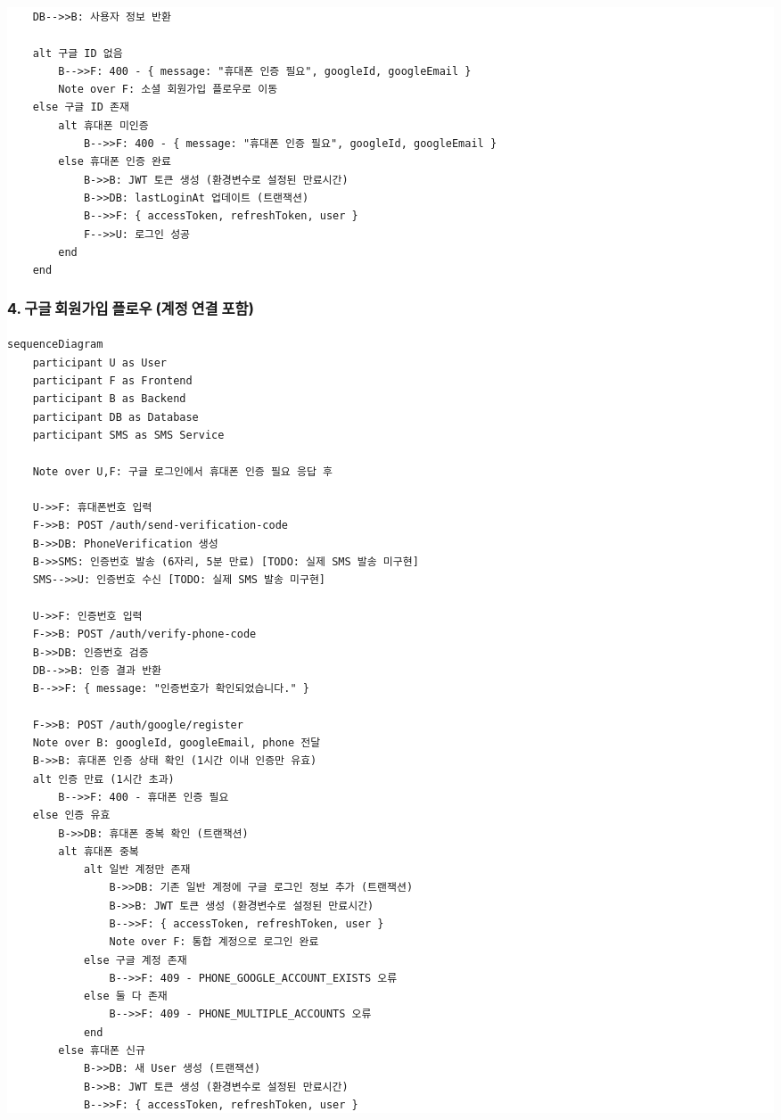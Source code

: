 ```mermaid
    DB-->>B: 사용자 정보 반환

    alt 구글 ID 없음
        B-->>F: 400 - { message: "휴대폰 인증 필요", googleId, googleEmail }
        Note over F: 소셜 회원가입 플로우로 이동
    else 구글 ID 존재
        alt 휴대폰 미인증
            B-->>F: 400 - { message: "휴대폰 인증 필요", googleId, googleEmail }
        else 휴대폰 인증 완료
            B->>B: JWT 토큰 생성 (환경변수로 설정된 만료시간)
            B->>DB: lastLoginAt 업데이트 (트랜잭션)
            B-->>F: { accessToken, refreshToken, user }
            F-->>U: 로그인 성공
        end
    end
```

### 4. 구글 회원가입 플로우 (계정 연결 포함)

```mermaid
sequenceDiagram
    participant U as User
    participant F as Frontend
    participant B as Backend
    participant DB as Database
    participant SMS as SMS Service

    Note over U,F: 구글 로그인에서 휴대폰 인증 필요 응답 후

    U->>F: 휴대폰번호 입력
    F->>B: POST /auth/send-verification-code
    B->>DB: PhoneVerification 생성
    B->>SMS: 인증번호 발송 (6자리, 5분 만료) [TODO: 실제 SMS 발송 미구현]
    SMS-->>U: 인증번호 수신 [TODO: 실제 SMS 발송 미구현]

    U->>F: 인증번호 입력
    F->>B: POST /auth/verify-phone-code
    B->>DB: 인증번호 검증
    DB-->>B: 인증 결과 반환
    B-->>F: { message: "인증번호가 확인되었습니다." }

    F->>B: POST /auth/google/register
    Note over B: googleId, googleEmail, phone 전달
    B->>B: 휴대폰 인증 상태 확인 (1시간 이내 인증만 유효)
    alt 인증 만료 (1시간 초과)
        B-->>F: 400 - 휴대폰 인증 필요
    else 인증 유효
        B->>DB: 휴대폰 중복 확인 (트랜잭션)
        alt 휴대폰 중복
            alt 일반 계정만 존재
                B->>DB: 기존 일반 계정에 구글 로그인 정보 추가 (트랜잭션)
                B->>B: JWT 토큰 생성 (환경변수로 설정된 만료시간)
                B-->>F: { accessToken, refreshToken, user }
                Note over F: 통합 계정으로 로그인 완료
            else 구글 계정 존재
                B-->>F: 409 - PHONE_GOOGLE_ACCOUNT_EXISTS 오류
            else 둘 다 존재
                B-->>F: 409 - PHONE_MULTIPLE_ACCOUNTS 오류
            end
        else 휴대폰 신규
            B->>DB: 새 User 생성 (트랜잭션)
            B->>B: JWT 토큰 생성 (환경변수로 설정된 만료시간)
            B-->>F: { accessToken, refreshToken, user }
```